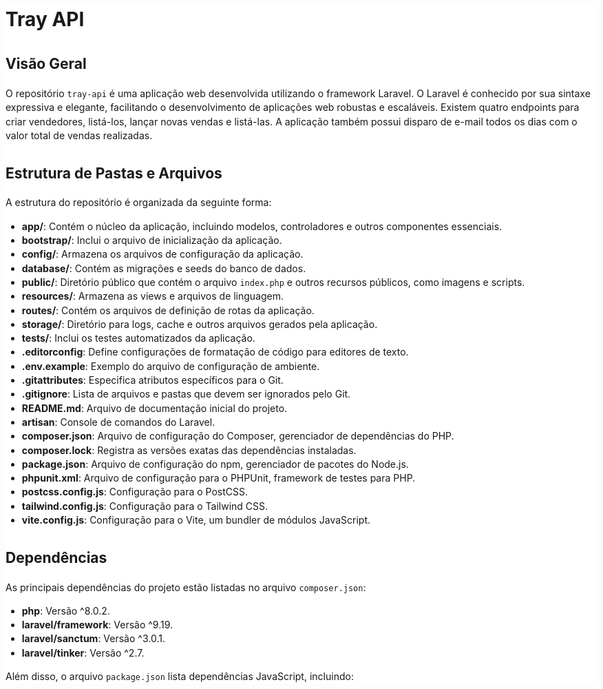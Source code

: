 
# Tray API

## Visão Geral

O repositório `tray-api` é uma aplicação web desenvolvida utilizando o framework Laravel. O Laravel é conhecido por sua sintaxe expressiva e elegante, facilitando o desenvolvimento de aplicações web robustas e escaláveis.
Existem quatro endpoints para criar vendedores, listá-los, lançar novas vendas e listá-las.
A aplicação também possui disparo de e-mail todos os dias com o valor total de vendas realizadas.

## Estrutura de Pastas e Arquivos

A estrutura do repositório é organizada da seguinte forma:

- **app/**: Contém o núcleo da aplicação, incluindo modelos, controladores e outros componentes essenciais.
- **bootstrap/**: Inclui o arquivo de inicialização da aplicação.
- **config/**: Armazena os arquivos de configuração da aplicação.
- **database/**: Contém as migrações e seeds do banco de dados.
- **public/**: Diretório público que contém o arquivo `index.php` e outros recursos públicos, como imagens e scripts.
- **resources/**: Armazena as views e arquivos de linguagem.
- **routes/**: Contém os arquivos de definição de rotas da aplicação.
- **storage/**: Diretório para logs, cache e outros arquivos gerados pela aplicação.
- **tests/**: Inclui os testes automatizados da aplicação.
- **.editorconfig**: Define configurações de formatação de código para editores de texto.
- **.env.example**: Exemplo do arquivo de configuração de ambiente.
- **.gitattributes**: Especifica atributos específicos para o Git.
- **.gitignore**: Lista de arquivos e pastas que devem ser ignorados pelo Git.
- **README.md**: Arquivo de documentação inicial do projeto.
- **artisan**: Console de comandos do Laravel.
- **composer.json**: Arquivo de configuração do Composer, gerenciador de dependências do PHP.
- **composer.lock**: Registra as versões exatas das dependências instaladas.
- **package.json**: Arquivo de configuração do npm, gerenciador de pacotes do Node.js.
- **phpunit.xml**: Arquivo de configuração para o PHPUnit, framework de testes para PHP.
- **postcss.config.js**: Configuração para o PostCSS.
- **tailwind.config.js**: Configuração para o Tailwind CSS.
- **vite.config.js**: Configuração para o Vite, um bundler de módulos JavaScript.

## Dependências

As principais dependências do projeto estão listadas no arquivo `composer.json`:

- **php**: Versão ^8.0.2.
- **laravel/framework**: Versão ^9.19.
- **laravel/sanctum**: Versão ^3.0.1.
- **laravel/tinker**: Versão ^2.7.

Além disso, o arquivo `package.json` lista dependências JavaScript, incluindo:

